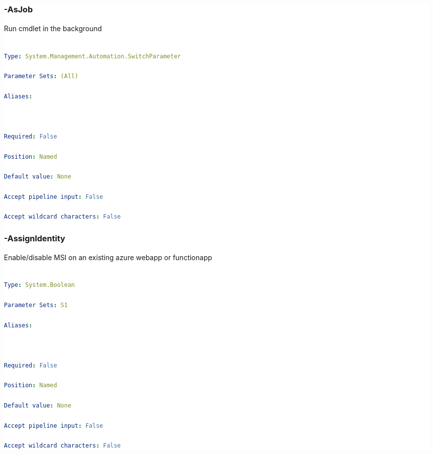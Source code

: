

### -AsJob

Run cmdlet in the background



```yaml

Type: System.Management.Automation.SwitchParameter

Parameter Sets: (All)

Aliases:



Required: False

Position: Named

Default value: None

Accept pipeline input: False

Accept wildcard characters: False

```



### -AssignIdentity

Enable/disable MSI on an existing azure webapp or functionapp



```yaml

Type: System.Boolean

Parameter Sets: S1

Aliases:



Required: False

Position: Named

Default value: None

Accept pipeline input: False

Accept wildcard characters: False

```
